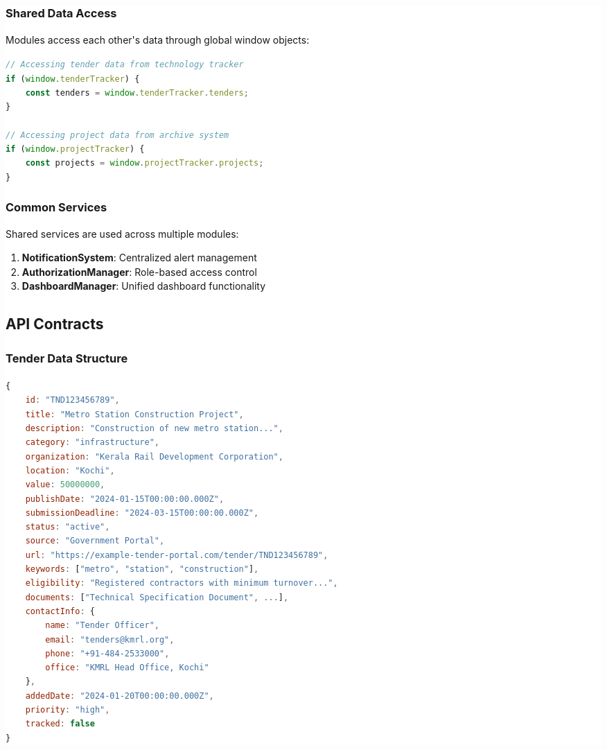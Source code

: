 ### Shared Data Access
Modules access each other's data through global window objects:

```javascript
// Accessing tender data from technology tracker
if (window.tenderTracker) {
    const tenders = window.tenderTracker.tenders;
}

// Accessing project data from archive system
if (window.projectTracker) {
    const projects = window.projectTracker.projects;
}
```

### Common Services
Shared services are used across multiple modules:

1. **NotificationSystem**: Centralized alert management
2. **AuthorizationManager**: Role-based access control
3. **DashboardManager**: Unified dashboard functionality

## API Contracts

### Tender Data Structure
```javascript
{
    id: "TND123456789",
    title: "Metro Station Construction Project",
    description: "Construction of new metro station...",
    category: "infrastructure",
    organization: "Kerala Rail Development Corporation",
    location: "Kochi",
    value: 50000000,
    publishDate: "2024-01-15T00:00:00.000Z",
    submissionDeadline: "2024-03-15T00:00:00.000Z",
    status: "active",
    source: "Government Portal",
    url: "https://example-tender-portal.com/tender/TND123456789",
    keywords: ["metro", "station", "construction"],
    eligibility: "Registered contractors with minimum turnover...",
    documents: ["Technical Specification Document", ...],
    contactInfo: {
        name: "Tender Officer",
        email: "tenders@kmrl.org",
        phone: "+91-484-2533000",
        office: "KMRL Head Office, Kochi"
    },
    addedDate: "2024-01-20T00:00:00.000Z",
    priority: "high",
    tracked: false
}
```
